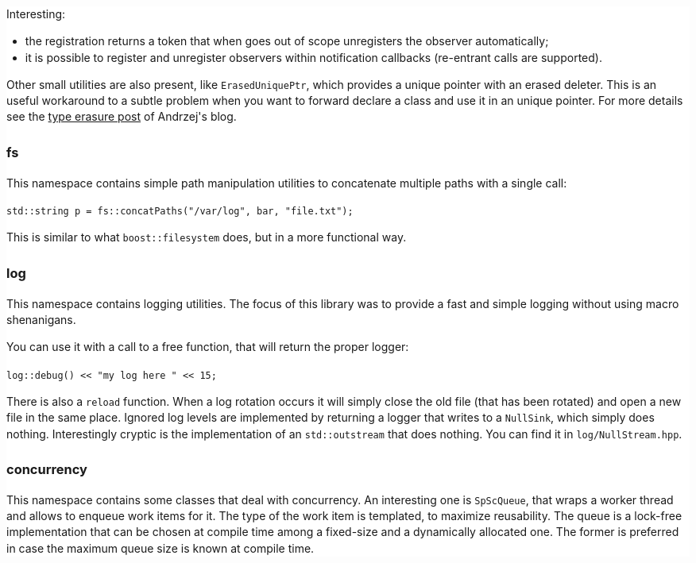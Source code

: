 Interesting:

-   the registration returns a token that when goes out of scope unregisters the
    observer automatically;
-   it is possible to register and unregister observers within notification
    callbacks (re-entrant calls are supported).

Other small utilities are also present, like `ErasedUniquePtr`, which provides a
unique pointer with an erased deleter. This is an useful workaround to a subtle
problem when you want to forward declare a class and use it in an unique
pointer. For more details see the [type erasure
post](https://akrzemi1.wordpress.com/2013/12/11/type-erasure-part-iii/) of
Andrzej's blog.


<a id="org79d9d80"></a>

### fs

This namespace contains simple path manipulation utilities to concatenate
multiple paths with a single call:

    std::string p = fs::concatPaths("/var/log", bar, "file.txt");

This is similar to what `boost::filesystem` does, but in a more functional way.


<a id="org2a7ca02"></a>

### log

This namespace contains logging utilities. The focus of this library was to
provide a fast and simple logging without using macro shenanigans.

You can use it with a call to a free function, that will return the proper
logger:

    log::debug() << "my log here " << 15;

There is also a `reload` function. When a log rotation occurs it will simply
close the old file (that has been rotated) and open a new file in the same
place. Ignored log levels are implemented by returning a logger that writes to a
`NullSink`, which simply does nothing. Interestingly cryptic is the
implementation of an `std::outstream` that does nothing. You can find it in
`log/NullStream.hpp`.


<a id="orgd2de5c9"></a>

### concurrency

This namespace contains some classes that deal with concurrency. An interesting
one is `SpScQueue`, that wraps a worker thread and allows to enqueue work items
for it. The type of the work item is templated, to maximize reusability. The
queue is a lock-free implementation that can be chosen at compile time among a
fixed-size and a dynamically allocated one. The former is preferred in case the
maximum queue size is known at compile time.
